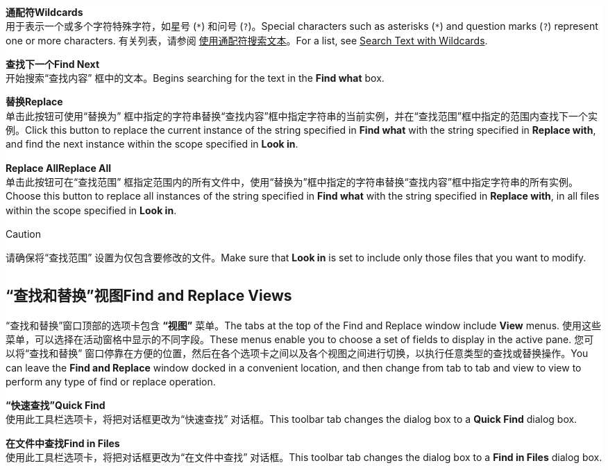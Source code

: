  <span data-ttu-id="2d99d-174">**通配符**</span><span class="sxs-lookup"><span data-stu-id="2d99d-174">**Wildcards**</span></span>  
 <span data-ttu-id="2d99d-175">用于表示一个或多个字符特殊字符，如星号 (`*`) 和问号 (`?`)。</span><span class="sxs-lookup"><span data-stu-id="2d99d-175">Special characters such as asterisks (`*`) and question marks (`?`) represent one or more characters.</span></span> <span data-ttu-id="2d99d-176">有关列表，请参阅 [使用通配符搜索文本](search-text-with-wildcards.md)。</span><span class="sxs-lookup"><span data-stu-id="2d99d-176">For a list, see [Search Text with Wildcards](search-text-with-wildcards.md).</span></span>  
  
 <span data-ttu-id="2d99d-177">**查找下一个**</span><span class="sxs-lookup"><span data-stu-id="2d99d-177">**Find Next**</span></span>  
 <span data-ttu-id="2d99d-178">开始搜索“查找内容”  框中的文本。</span><span class="sxs-lookup"><span data-stu-id="2d99d-178">Begins searching for the text in the **Find what** box.</span></span>  
  
 <span data-ttu-id="2d99d-179">**替换**</span><span class="sxs-lookup"><span data-stu-id="2d99d-179">**Replace**</span></span>  
 <span data-ttu-id="2d99d-180">单击此按钮可使用“替换为” 框中指定的字符串替换“查找内容”框中指定字符串的当前实例，并在“查找范围”框中指定的范围内查找下一个实例。</span><span class="sxs-lookup"><span data-stu-id="2d99d-180">Click this button to replace the current instance of the string specified in **Find what** with the string specified in **Replace with**, and find the next instance within the scope specified in **Look in**.</span></span>  
  
 <span data-ttu-id="2d99d-181">**Replace All**</span><span class="sxs-lookup"><span data-stu-id="2d99d-181">**Replace All**</span></span>  
 <span data-ttu-id="2d99d-182">单击此按钮可在“查找范围” 框指定范围内的所有文件中，使用“替换为”框中指定的字符串替换“查找内容”框中指定字符串的所有实例。</span><span class="sxs-lookup"><span data-stu-id="2d99d-182">Choose this button to replace all instances of the string specified in **Find what** with the string specified in **Replace with**, in all files within the scope specified in **Look in**.</span></span>  
  
> [!CAUTION]  
>  <span data-ttu-id="2d99d-183">请确保将“查找范围”  设置为仅包含要修改的文件。</span><span class="sxs-lookup"><span data-stu-id="2d99d-183">Make sure that **Look in** is set to include only those files that you want to modify.</span></span>  
  
## <a name="find-and-replace-views"></a><span data-ttu-id="2d99d-184">“查找和替换”视图</span><span class="sxs-lookup"><span data-stu-id="2d99d-184">Find and Replace Views</span></span>  
 <span data-ttu-id="2d99d-185">“查找和替换”窗口顶部的选项卡包含 **“视图”** 菜单。</span><span class="sxs-lookup"><span data-stu-id="2d99d-185">The tabs at the top of the Find and Replace window include **View** menus.</span></span> <span data-ttu-id="2d99d-186">使用这些菜单，可以选择在活动窗格中显示的不同字段。</span><span class="sxs-lookup"><span data-stu-id="2d99d-186">These menus enable you to choose a set of fields to display in the active pane.</span></span> <span data-ttu-id="2d99d-187">您可以将“查找和替换”  窗口停靠在方便的位置，然后在各个选项卡之间以及各个视图之间进行切换，以执行任意类型的查找或替换操作。</span><span class="sxs-lookup"><span data-stu-id="2d99d-187">You can leave the **Find and Replace** window docked in a convenient location, and then change from tab to tab and view to view to perform any type of find or replace operation.</span></span>  
  
 <span data-ttu-id="2d99d-188">**“快速查找”**</span><span class="sxs-lookup"><span data-stu-id="2d99d-188">**Quick Find**</span></span>  
 <span data-ttu-id="2d99d-189">使用此工具栏选项卡，将把对话框更改为“快速查找”  对话框。</span><span class="sxs-lookup"><span data-stu-id="2d99d-189">This toolbar tab changes the dialog box to a **Quick Find** dialog box.</span></span>  
  
 <span data-ttu-id="2d99d-190">**在文件中查找**</span><span class="sxs-lookup"><span data-stu-id="2d99d-190">**Find in Files**</span></span>  
 <span data-ttu-id="2d99d-191">使用此工具栏选项卡，将把对话框更改为“在文件中查找”  对话框。</span><span class="sxs-lookup"><span data-stu-id="2d99d-191">This toolbar tab changes the dialog box to a **Find in Files** dialog box.</span></span>  
  